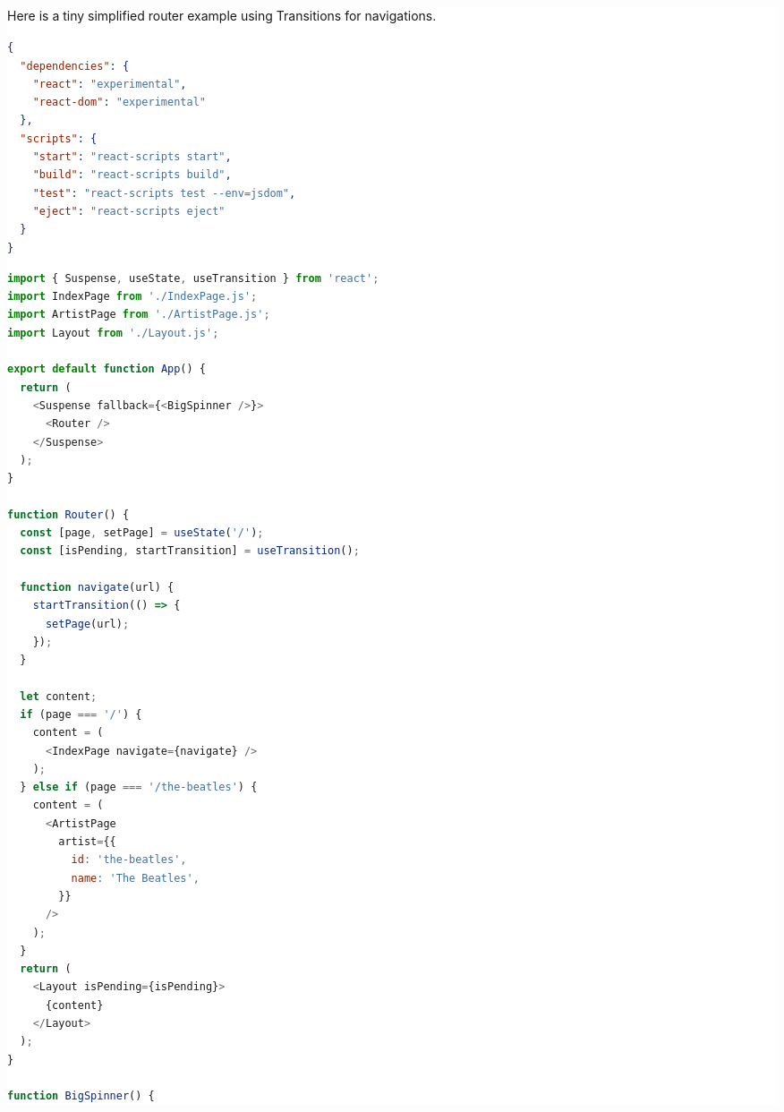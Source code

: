 Here is a tiny simplified router example using Transitions for navigations.



```json package.json hidden
{
  "dependencies": {
    "react": "experimental",
    "react-dom": "experimental"
  },
  "scripts": {
    "start": "react-scripts start",
    "build": "react-scripts build",
    "test": "react-scripts test --env=jsdom",
    "eject": "react-scripts eject"
  }
}
```

```js src/App.js
import { Suspense, useState, useTransition } from 'react';
import IndexPage from './IndexPage.js';
import ArtistPage from './ArtistPage.js';
import Layout from './Layout.js';

export default function App() {
  return (
    <Suspense fallback={<BigSpinner />}>
      <Router />
    </Suspense>
  );
}

function Router() {
  const [page, setPage] = useState('/');
  const [isPending, startTransition] = useTransition();

  function navigate(url) {
    startTransition(() => {
      setPage(url);
    });
  }

  let content;
  if (page === '/') {
    content = (
      <IndexPage navigate={navigate} />
    );
  } else if (page === '/the-beatles') {
    content = (
      <ArtistPage
        artist={{
          id: 'the-beatles',
          name: 'The Beatles',
        }}
      />
    );
  }
  return (
    <Layout isPending={isPending}>
      {content}
    </Layout>
  );
}

function BigSpinner() {
```